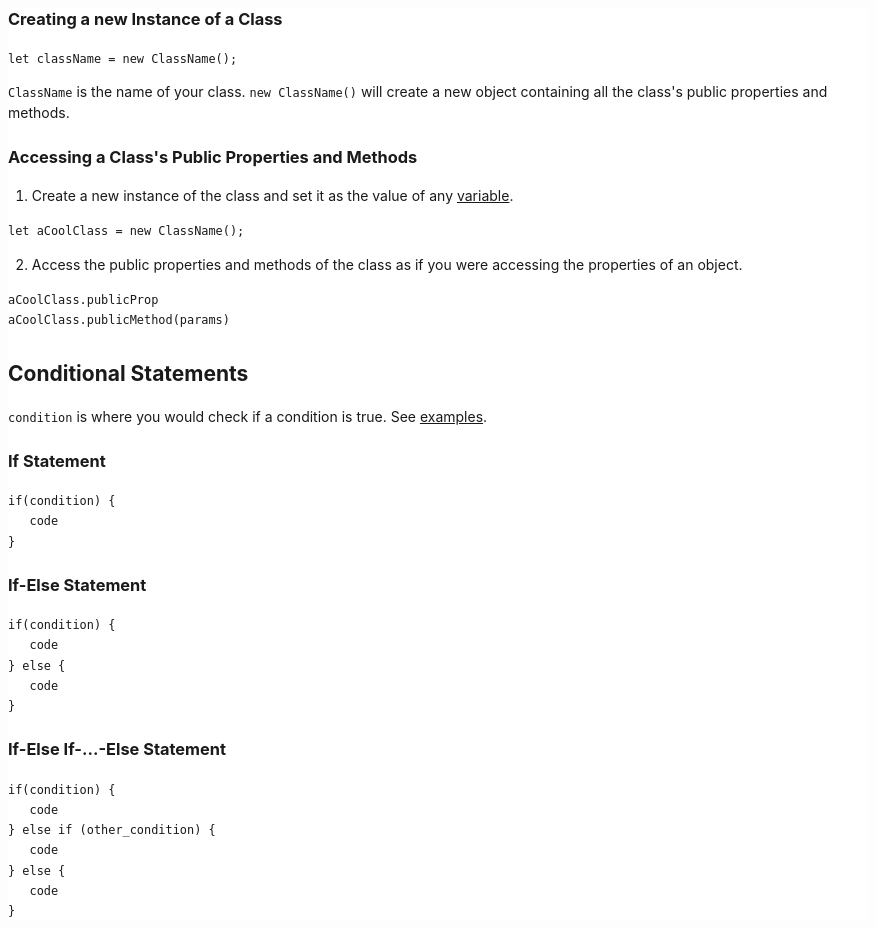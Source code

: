 ### Creating a new Instance of a Class

```gigascript
let className = new ClassName();
```
`ClassName` is the name of your class.
`new ClassName()` will create a new object containing all the class's public properties and methods.

### Accessing a Class's Public Properties and Methods

1. Create a new instance of the class and set it as the value of any [variable](https://github.com/aName2050/GigaScript/wiki/GigaScript-Documentation#Variables).
```gigascript
let aCoolClass = new ClassName();
```
2. Access the public properties and methods of the class as if you were accessing the properties of an object.
```gigascript
aCoolClass.publicProp
aCoolClass.publicMethod(params)
```

## Conditional Statements
`condition` is where you would check if a condition is true. See [examples](https://github.com/aName2050/GigaScript/wiki/GigaScript-Documentation#Examples).

### If Statement

```gigascript
if(condition) {
   code
}
```

### If-Else Statement

```gigascript
if(condition) {
   code
} else {
   code
}
```

### If-Else If-...-Else Statement

```gigascript
if(condition) {
   code
} else if (other_condition) {
   code
} else {
   code
}
```
